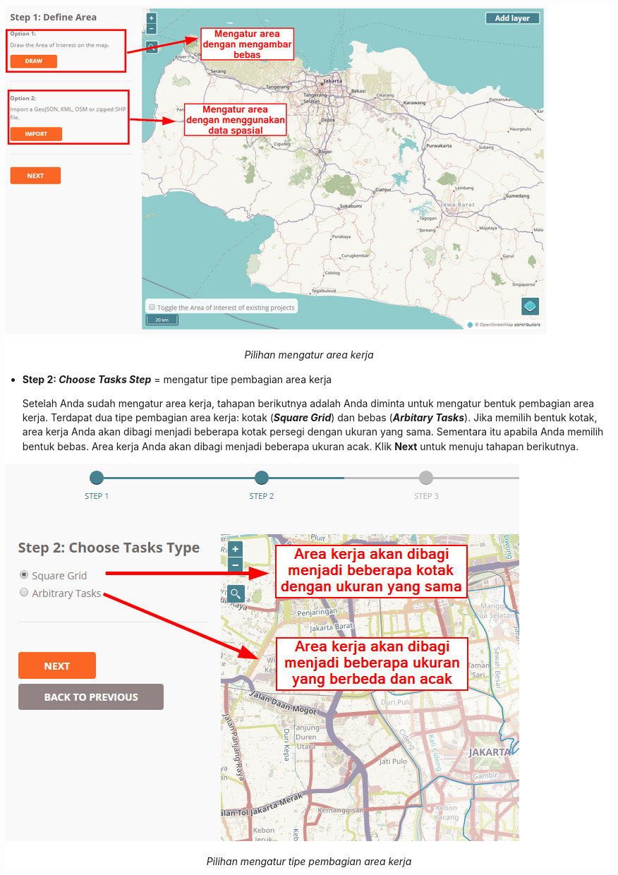 ![Pilihan mengatur area kerja](/pages/02-HOT-Tasking-Manager/01-Membuat-dan-Mengelola-Tasking-Manager/images/0104_pilihan_mengatur_area_kerja.png "Pilihan mengatur area kerja")
<p align="center"><i>Pilihan mengatur area kerja</i></p>
 

*   **Step 2: _Choose Tasks Step_** = mengatur tipe pembagian area kerja

    Setelah Anda sudah mengatur area kerja, tahapan berikutnya adalah Anda diminta untuk mengatur bentuk pembagian area kerja. Terdapat dua tipe pembagian area kerja: kotak (**_Square Grid_**) dan bebas (**_Arbitary Tasks_**). Jika memilih bentuk kotak, area kerja Anda akan dibagi menjadi beberapa kotak persegi dengan ukuran yang sama. Sementara itu apabila Anda memilih bentuk bebas. Area kerja Anda akan dibagi menjadi beberapa ukuran acak. Klik **Next** untuk menuju tahapan berikutnya.

![Pilihan mengatur tipe pembagian area kerja](/pages/02-HOT-Tasking-Manager/01-Membuat-dan-Mengelola-Tasking-Manager/images/0105_pilihan_mengatur_tipe_pembagian_area_kerja.png "Pilihan mengatur tipe pembagian area kerja")
<p align="center"><i>Pilihan mengatur tipe pembagian area kerja</i></p>
